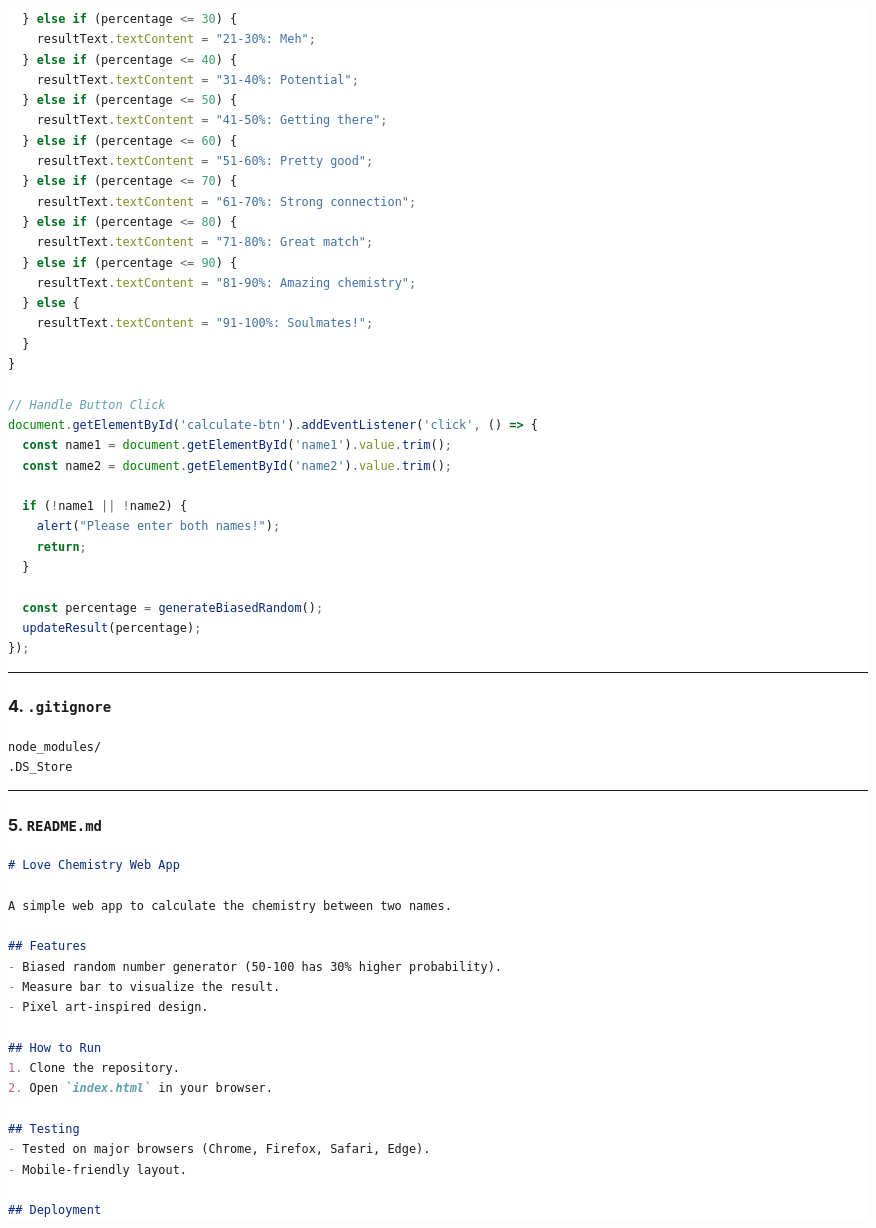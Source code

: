 ```javascript
  } else if (percentage <= 30) {
    resultText.textContent = "21-30%: Meh";
  } else if (percentage <= 40) {
    resultText.textContent = "31-40%: Potential";
  } else if (percentage <= 50) {
    resultText.textContent = "41-50%: Getting there";
  } else if (percentage <= 60) {
    resultText.textContent = "51-60%: Pretty good";
  } else if (percentage <= 70) {
    resultText.textContent = "61-70%: Strong connection";
  } else if (percentage <= 80) {
    resultText.textContent = "71-80%: Great match";
  } else if (percentage <= 90) {
    resultText.textContent = "81-90%: Amazing chemistry";
  } else {
    resultText.textContent = "91-100%: Soulmates!";
  }
}

// Handle Button Click
document.getElementById('calculate-btn').addEventListener('click', () => {
  const name1 = document.getElementById('name1').value.trim();
  const name2 = document.getElementById('name2').value.trim();

  if (!name1 || !name2) {
    alert("Please enter both names!");
    return;
  }

  const percentage = generateBiasedRandom();
  updateResult(percentage);
});
```

---

### **4. `.gitignore`**
```
node_modules/
.DS_Store
```

---

### **5. `README.md`**
```markdown
# Love Chemistry Web App

A simple web app to calculate the chemistry between two names.

## Features
- Biased random number generator (50-100 has 30% higher probability).
- Measure bar to visualize the result.
- Pixel art-inspired design.

## How to Run
1. Clone the repository.
2. Open `index.html` in your browser.

## Testing
- Tested on major browsers (Chrome, Firefox, Safari, Edge).
- Mobile-friendly layout.

## Deployment
```